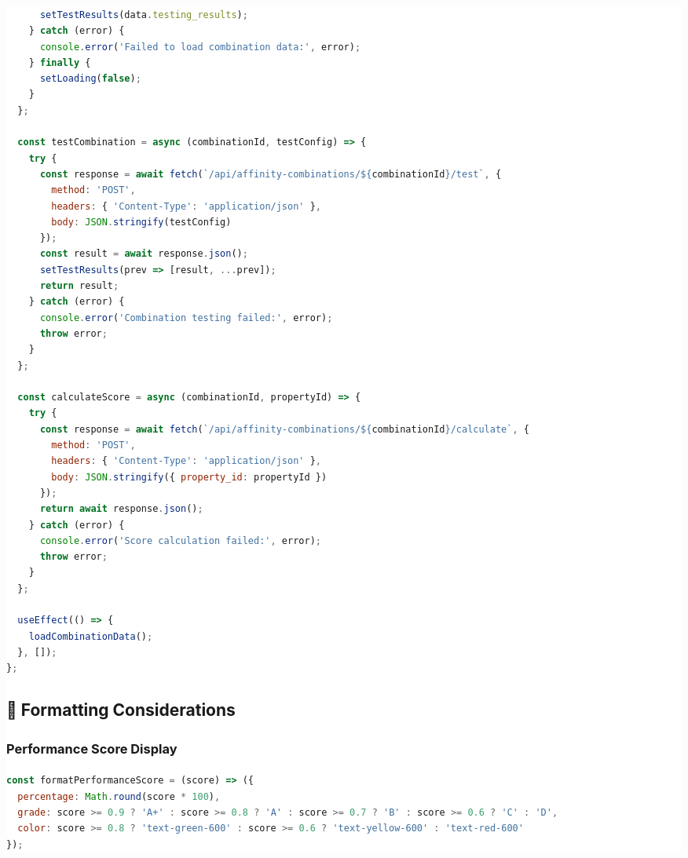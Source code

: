 ```javascript
      setTestResults(data.testing_results);
    } catch (error) {
      console.error('Failed to load combination data:', error);
    } finally {
      setLoading(false);
    }
  };

  const testCombination = async (combinationId, testConfig) => {
    try {
      const response = await fetch(`/api/affinity-combinations/${combinationId}/test`, {
        method: 'POST',
        headers: { 'Content-Type': 'application/json' },
        body: JSON.stringify(testConfig)
      });
      const result = await response.json();
      setTestResults(prev => [result, ...prev]);
      return result;
    } catch (error) {
      console.error('Combination testing failed:', error);
      throw error;
    }
  };

  const calculateScore = async (combinationId, propertyId) => {
    try {
      const response = await fetch(`/api/affinity-combinations/${combinationId}/calculate`, {
        method: 'POST',
        headers: { 'Content-Type': 'application/json' },
        body: JSON.stringify({ property_id: propertyId })
      });
      return await response.json();
    } catch (error) {
      console.error('Score calculation failed:', error);
      throw error;
    }
  };

  useEffect(() => {
    loadCombinationData();
  }, []);
};
```

## 🎨 **Formatting Considerations**

### Performance Score Display
```javascript
const formatPerformanceScore = (score) => ({
  percentage: Math.round(score * 100),
  grade: score >= 0.9 ? 'A+' : score >= 0.8 ? 'A' : score >= 0.7 ? 'B' : score >= 0.6 ? 'C' : 'D',
  color: score >= 0.8 ? 'text-green-600' : score >= 0.6 ? 'text-yellow-600' : 'text-red-600'
});
```
